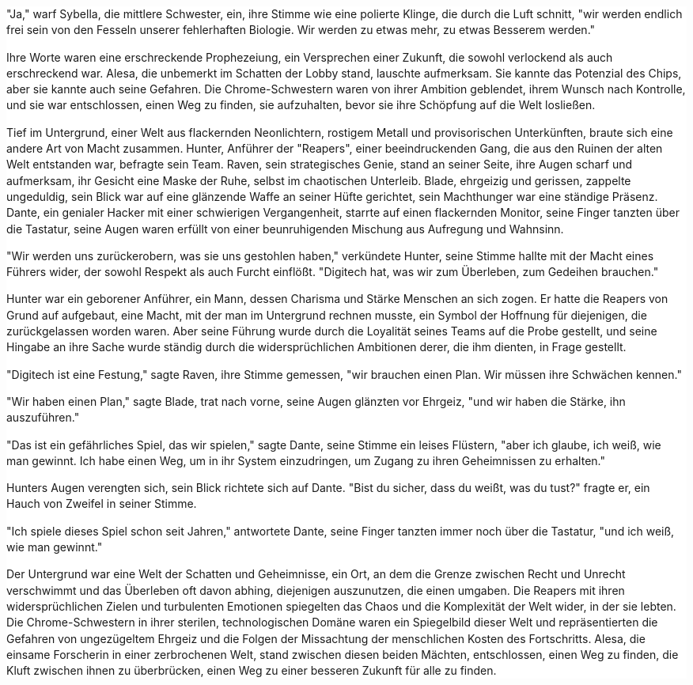 "Ja," warf Sybella, die mittlere Schwester, ein, ihre Stimme wie eine polierte Klinge, die durch die Luft schnitt, "wir werden endlich frei sein von den Fesseln unserer fehlerhaften Biologie. Wir werden zu etwas mehr, zu etwas Besserem werden."

Ihre Worte waren eine erschreckende Prophezeiung, ein Versprechen einer Zukunft, die sowohl verlockend als auch erschreckend war. Alesa, die unbemerkt im Schatten der Lobby stand, lauschte aufmerksam. Sie kannte das Potenzial des Chips, aber sie kannte auch seine Gefahren. Die Chrome-Schwestern waren von ihrer Ambition geblendet, ihrem Wunsch nach Kontrolle, und sie war entschlossen, einen Weg zu finden, sie aufzuhalten, bevor sie ihre Schöpfung auf die Welt losließen.

Tief im Untergrund, einer Welt aus flackernden Neonlichtern, rostigem Metall und provisorischen Unterkünften, braute sich eine andere Art von Macht zusammen. Hunter, Anführer der "Reapers", einer beeindruckenden Gang, die aus den Ruinen der alten Welt entstanden war, befragte sein Team. Raven, sein strategisches Genie, stand an seiner Seite, ihre Augen scharf und aufmerksam, ihr Gesicht eine Maske der Ruhe, selbst im chaotischen Unterleib. Blade, ehrgeizig und gerissen, zappelte ungeduldig, sein Blick war auf eine glänzende Waffe an seiner Hüfte gerichtet, sein Machthunger war eine ständige Präsenz. Dante, ein genialer Hacker mit einer schwierigen Vergangenheit, starrte auf einen flackernden Monitor, seine Finger tanzten über die Tastatur, seine Augen waren erfüllt von einer beunruhigenden Mischung aus Aufregung und Wahnsinn.

"Wir werden uns zurückerobern, was sie uns gestohlen haben," verkündete Hunter, seine Stimme hallte mit der Macht eines Führers wider, der sowohl Respekt als auch Furcht einflößt. "Digitech hat, was wir zum Überleben, zum Gedeihen brauchen."

Hunter war ein geborener Anführer, ein Mann, dessen Charisma und Stärke Menschen an sich zogen. Er hatte die Reapers von Grund auf aufgebaut, eine Macht, mit der man im Untergrund rechnen musste, ein Symbol der Hoffnung für diejenigen, die zurückgelassen worden waren. Aber seine Führung wurde durch die Loyalität seines Teams auf die Probe gestellt, und seine Hingabe an ihre Sache wurde ständig durch die widersprüchlichen Ambitionen derer, die ihm dienten, in Frage gestellt.

"Digitech ist eine Festung," sagte Raven, ihre Stimme gemessen, "wir brauchen einen Plan. Wir müssen ihre Schwächen kennen."

"Wir haben einen Plan," sagte Blade, trat nach vorne, seine Augen glänzten vor Ehrgeiz, "und wir haben die Stärke, ihn auszuführen."

"Das ist ein gefährliches Spiel, das wir spielen," sagte Dante, seine Stimme ein leises Flüstern, "aber ich glaube, ich weiß, wie man gewinnt. Ich habe einen Weg, um in ihr System einzudringen, um Zugang zu ihren Geheimnissen zu erhalten."

Hunters Augen verengten sich, sein Blick richtete sich auf Dante. "Bist du sicher, dass du weißt, was du tust?" fragte er, ein Hauch von Zweifel in seiner Stimme.

"Ich spiele dieses Spiel schon seit Jahren," antwortete Dante, seine Finger tanzten immer noch über die Tastatur, "und ich weiß, wie man gewinnt."

Der Untergrund war eine Welt der Schatten und Geheimnisse, ein Ort, an dem die Grenze zwischen Recht und Unrecht verschwimmt und das Überleben oft davon abhing, diejenigen auszunutzen, die einen umgaben. Die Reapers mit ihren widersprüchlichen Zielen und turbulenten Emotionen spiegelten das Chaos und die Komplexität der Welt wider, in der sie lebten. Die Chrome-Schwestern in ihrer sterilen, technologischen Domäne waren ein Spiegelbild dieser Welt und repräsentierten die Gefahren von ungezügeltem Ehrgeiz und die Folgen der Missachtung der menschlichen Kosten des Fortschritts. Alesa, die einsame Forscherin in einer zerbrochenen Welt, stand zwischen diesen beiden Mächten, entschlossen, einen Weg zu finden, die Kluft zwischen ihnen zu überbrücken, einen Weg zu einer besseren Zukunft für alle zu finden.
